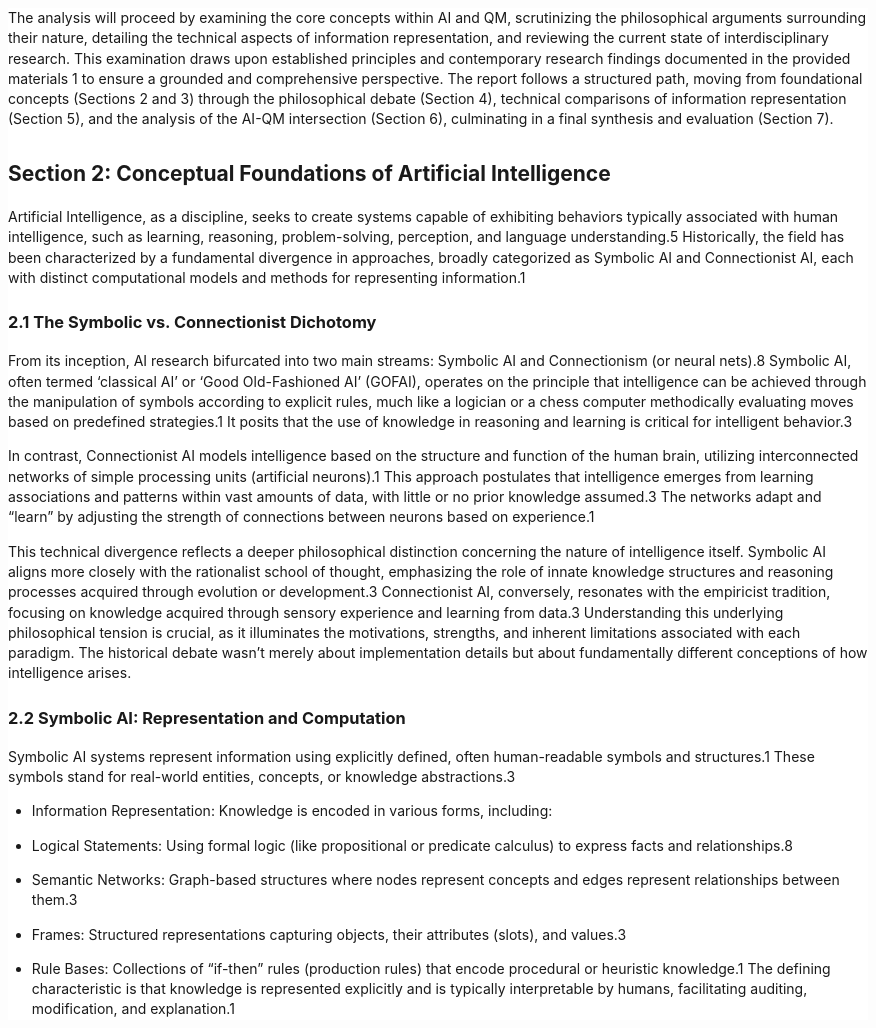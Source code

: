 The analysis will proceed by examining the core concepts within AI and QM, scrutinizing the philosophical arguments surrounding their nature, detailing the technical aspects of information representation, and reviewing the current state of interdisciplinary research. This examination draws upon established principles and contemporary research findings documented in the provided materials 1 to ensure a grounded and comprehensive perspective. The report follows a structured path, moving from foundational concepts (Sections 2 and 3) through the philosophical debate (Section 4), technical comparisons of information representation (Section 5), and the analysis of the AI-QM intersection (Section 6), culminating in a final synthesis and evaluation (Section 7).

## Section 2: Conceptual Foundations of Artificial Intelligence

Artificial Intelligence, as a discipline, seeks to create systems capable of exhibiting behaviors typically associated with human intelligence, such as learning, reasoning, problem-solving, perception, and language understanding.5 Historically, the field has been characterized by a fundamental divergence in approaches, broadly categorized as Symbolic AI and Connectionist AI, each with distinct computational models and methods for representing information.1

### 2.1 The Symbolic vs. Connectionist Dichotomy

From its inception, AI research bifurcated into two main streams: Symbolic AI and Connectionism (or neural nets).8 Symbolic AI, often termed ‘classical AI’ or ‘Good Old-Fashioned AI’ (GOFAI), operates on the principle that intelligence can be achieved through the manipulation of symbols according to explicit rules, much like a logician or a chess computer methodically evaluating moves based on predefined strategies.1 It posits that the use of knowledge in reasoning and learning is critical for intelligent behavior.3

In contrast, Connectionist AI models intelligence based on the structure and function of the human brain, utilizing interconnected networks of simple processing units (artificial neurons).1 This approach postulates that intelligence emerges from learning associations and patterns within vast amounts of data, with little or no prior knowledge assumed.3 The networks adapt and “learn” by adjusting the strength of connections between neurons based on experience.1

This technical divergence reflects a deeper philosophical distinction concerning the nature of intelligence itself. Symbolic AI aligns more closely with the rationalist school of thought, emphasizing the role of innate knowledge structures and reasoning processes acquired through evolution or development.3 Connectionist AI, conversely, resonates with the empiricist tradition, focusing on knowledge acquired through sensory experience and learning from data.3 Understanding this underlying philosophical tension is crucial, as it illuminates the motivations, strengths, and inherent limitations associated with each paradigm. The historical debate wasn’t merely about implementation details but about fundamentally different conceptions of how intelligence arises.

### 2.2 Symbolic AI: Representation and Computation

Symbolic AI systems represent information using explicitly defined, often human-readable symbols and structures.1 These symbols stand for real-world entities, concepts, or knowledge abstractions.3

- Information Representation: Knowledge is encoded in various forms, including:

- Logical Statements: Using formal logic (like propositional or predicate calculus) to express facts and relationships.8
- Semantic Networks: Graph-based structures where nodes represent concepts and edges represent relationships between them.3
- Frames: Structured representations capturing objects, their attributes (slots), and values.3
- Rule Bases: Collections of “if-then” rules (production rules) that encode procedural or heuristic knowledge.1 The defining characteristic is that knowledge is represented explicitly and is typically interpretable by humans, facilitating auditing, modification, and explanation.1
